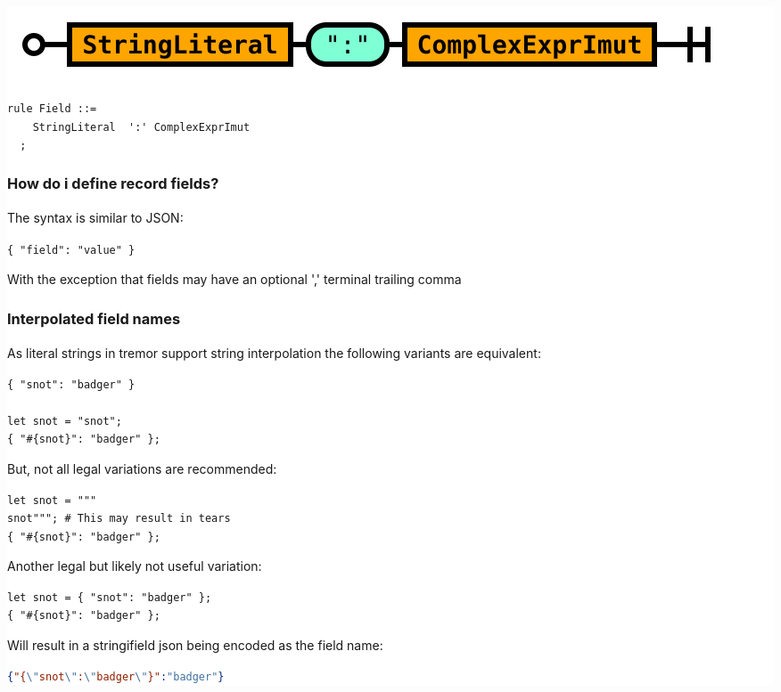 

![Field](svg/field.svg)

```ebnf
rule Field ::=
    StringLiteral  ':' ComplexExprImut 
  ;

```



### How do i define record fields?

The syntax is similar to JSON:

```tremor
{ "field": "value" }
```

With the exception that fields may have an optional ',' terminal trailing comma

### Interpolated field names

As literal strings in tremor support string interpolation the following
variants are equivalent:

```tremor
{ "snot": "badger" }

let snot = "snot";
{ "#{snot}": "badger" };
```

But, not all legal variations are recommended:

```tremor
let snot = """
snot"""; # This may result in tears
{ "#{snot}": "badger" };
```

Another legal but likely not useful variation:

```tremor
let snot = { "snot": "badger" };
{ "#{snot}": "badger" };
```

Will result in a stringifield json being encoded as the field name:

```json
{"{\"snot\":\"badger\"}":"badger"}
```

